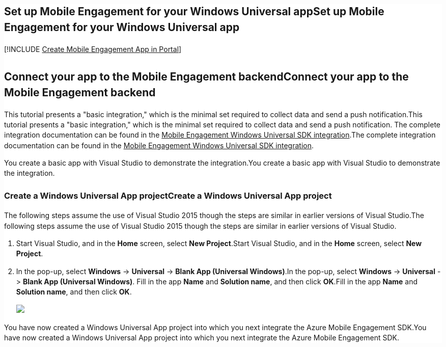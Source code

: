 ## <a name="set-up-mobile-engagement-for-your-windows-universal-app"></a><span data-ttu-id="2b2cf-108">Set up Mobile Engagement for your Windows Universal app</span><span class="sxs-lookup"><span data-stu-id="2b2cf-108">Set up Mobile Engagement for your Windows Universal app</span></span>
[!INCLUDE [Create Mobile Engagement App in Portal](../../includes/mobile-engagement-create-app-in-portal-new.md)]

## <a id="connecting-app"></a><span data-ttu-id="2b2cf-109">Connect your app to the Mobile Engagement backend</span><span class="sxs-lookup"><span data-stu-id="2b2cf-109">Connect your app to the Mobile Engagement backend</span></span>
<span data-ttu-id="2b2cf-110">This tutorial presents a "basic integration," which is the minimal set required to collect data and send a push notification.</span><span class="sxs-lookup"><span data-stu-id="2b2cf-110">This tutorial presents a "basic integration," which is the minimal set required to collect data and send a push notification.</span></span> <span data-ttu-id="2b2cf-111">The complete integration documentation can be found in the [Mobile Engagement Windows Universal SDK integration](mobile-engagement-windows-store-sdk-overview.md).</span><span class="sxs-lookup"><span data-stu-id="2b2cf-111">The complete integration documentation can be found in the [Mobile Engagement Windows Universal SDK integration](mobile-engagement-windows-store-sdk-overview.md).</span></span>

<span data-ttu-id="2b2cf-112">You create a basic app with Visual Studio to demonstrate the integration.</span><span class="sxs-lookup"><span data-stu-id="2b2cf-112">You create a basic app with Visual Studio to demonstrate the integration.</span></span>

### <a name="create-a-windows-universal-app-project"></a><span data-ttu-id="2b2cf-113">Create a Windows Universal App project</span><span class="sxs-lookup"><span data-stu-id="2b2cf-113">Create a Windows Universal App project</span></span>
<span data-ttu-id="2b2cf-114">The following steps assume the use of Visual Studio 2015 though the steps are similar in earlier versions of Visual Studio.</span><span class="sxs-lookup"><span data-stu-id="2b2cf-114">The following steps assume the use of Visual Studio 2015 though the steps are similar in earlier versions of Visual Studio.</span></span>

1. <span data-ttu-id="2b2cf-115">Start Visual Studio, and in the **Home** screen, select **New Project**.</span><span class="sxs-lookup"><span data-stu-id="2b2cf-115">Start Visual Studio, and in the **Home** screen, select **New Project**.</span></span>
2. <span data-ttu-id="2b2cf-116">In the pop-up, select **Windows** -> **Universal** -> **Blank App (Universal Windows)**.</span><span class="sxs-lookup"><span data-stu-id="2b2cf-116">In the pop-up, select **Windows** -> **Universal** -> **Blank App (Universal Windows)**.</span></span> <span data-ttu-id="2b2cf-117">Fill in the app **Name** and **Solution name**, and then click **OK**.</span><span class="sxs-lookup"><span data-stu-id="2b2cf-117">Fill in the app **Name** and **Solution name**, and then click **OK**.</span></span>

    ![][1]

<span data-ttu-id="2b2cf-118">You have now created a Windows Universal App project into which you next integrate the Azure Mobile Engagement SDK.</span><span class="sxs-lookup"><span data-stu-id="2b2cf-118">You have now created a Windows Universal App project into which you next integrate the Azure Mobile Engagement SDK.</span></span>


[Mobile Engagement Windows Universal SDK documentation]: ../mobile-engagement-windows-store-integrate-engagement/
[MicrosoftAzure.MobileEngagement]: http://go.microsoft.com/?linkid=9864592
[Windows Store Dev Center]: https://dev.windows.com
[Windows Universal Apps - Overlay integration]: ../mobile-engagement-windows-store-integrate-engagement-reach/#overlay-integration
[1]: https://docstestmedia1.blob.core.windows.net/azure-media/articles/mobile-engagement/media/mobile-engagement-windows-store-dotnet-get-started/universal-app-creation.png
[2]: https://docstestmedia1.blob.core.windows.net/azure-media/articles/mobile-engagement/media/mobile-engagement-windows-store-dotnet-get-started/manifest-capabilities.png
[3]: https://docstestmedia1.blob.core.windows.net/azure-media/articles/mobile-engagement/media/mobile-engagement-windows-store-dotnet-get-started/add-connection-info.png
[5]: https://docstestmedia1.blob.core.windows.net/azure-media/articles/mobile-engagement/media/mobile-engagement-windows-store-dotnet-get-started/manifest-toast.png
[6]: https://docstestmedia1.blob.core.windows.net/azure-media/articles/mobile-engagement/media/mobile-engagement-windows-store-dotnet-get-started/enter-credentials.png
[7]: https://docstestmedia1.blob.core.windows.net/azure-media/articles/mobile-engagement/media/mobile-engagement-windows-store-dotnet-get-started/associate-app-store.png
[8]: https://docstestmedia1.blob.core.windows.net/azure-media/articles/mobile-engagement/media/mobile-engagement-windows-store-dotnet-get-started/vs-suspend.png
[9]: https://docstestmedia1.blob.core.windows.net/azure-media/articles/mobile-engagement/media/mobile-engagement-windows-store-dotnet-get-started/dashboard_create_app.png
[10]: https://docstestmedia1.blob.core.windows.net/azure-media/articles/mobile-engagement/media/mobile-engagement-windows-store-dotnet-get-started/dashboard_app_name.png
[11]: https://docstestmedia1.blob.core.windows.net/azure-media/articles/mobile-engagement/media/mobile-engagement-windows-store-dotnet-get-started/dashboard_services_push.png
[12]: https://docstestmedia1.blob.core.windows.net/azure-media/articles/mobile-engagement/media/mobile-engagement-windows-store-dotnet-get-started/dashboard_services_push_1.png
[13]: https://docstestmedia1.blob.core.windows.net/azure-media/articles/mobile-engagement/media/mobile-engagement-windows-store-dotnet-get-started/dashboard_services_push_creds.png